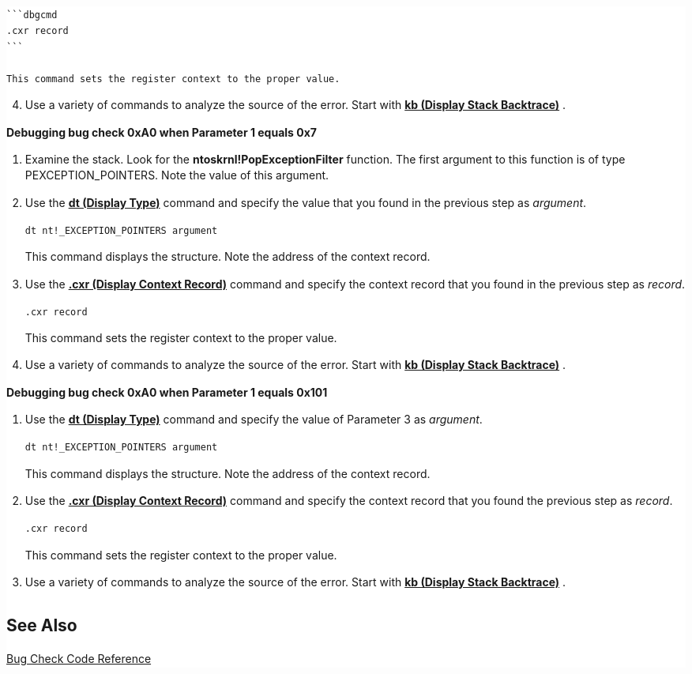     ```dbgcmd
    .cxr record 
    ```

    This command sets the register context to the proper value.

4.  Use a variety of commands to analyze the source of the error. Start with [**kb (Display Stack Backtrace)**](../debuggercmds/k--kb--kc--kd--kp--kp--kv--display-stack-backtrace-.md) .

<span id="parameter-1-equals-0x7"></span><span id="PARAMETER-1-EQUALS-0X7"></span>
**Debugging bug check 0xA0 when Parameter 1 equals 0x7**

1.  Examine the stack. Look for the **ntoskrnl!PopExceptionFilter** function. The first argument to this function is of type PEXCEPTION\_POINTERS. Note the value of this argument.

2.  Use the [**dt (Display Type)**](../debuggercmds/dt--display-type-.md) command and specify the value that you found in the previous step as *argument*.

    ```dbgcmd
    dt nt!_EXCEPTION_POINTERS argument 
    ```

    This command displays the structure. Note the address of the context record.

3.  Use the [**.cxr (Display Context Record)**](../debuggercmds/-cxr--display-context-record-.md) command and specify the context record that you found in the previous step as *record*.

    ```dbgcmd
    .cxr record 
    ```

    This command sets the register context to the proper value.

4.  Use a variety of commands to analyze the source of the error. Start with [**kb (Display Stack Backtrace)**](../debuggercmds/k--kb--kc--kd--kp--kp--kv--display-stack-backtrace-.md) .

<span id="parameter-1-equals-0x101"></span><span id="PARAMETER-1-EQUALS-0X101"></span>
**Debugging bug check 0xA0 when Parameter 1 equals 0x101**

1.  Use the [**dt (Display Type)**](../debuggercmds/dt--display-type-.md) command and specify the value of Parameter 3 as *argument*.

    ```dbgcmd
    dt nt!_EXCEPTION_POINTERS argument 
    ```

    This command displays the structure. Note the address of the context record.

2.  Use the [**.cxr (Display Context Record)**](../debuggercmds/-cxr--display-context-record-.md) command and specify the context record that you found the previous step as *record*.

    ```dbgcmd
    .cxr record 
    ```

    This command sets the register context to the proper value.

3.  Use a variety of commands to analyze the source of the error. Start with [**kb (Display Stack Backtrace)**](../debuggercmds/k--kb--kc--kd--kp--kp--kv--display-stack-backtrace-.md) .

 ## See Also

[Bug Check Code Reference](bug-check-code-reference2.md) 

 




